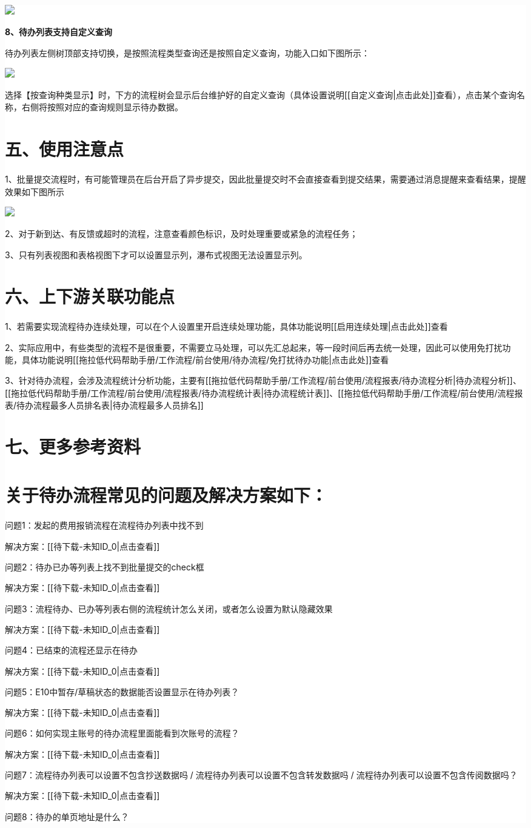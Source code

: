 ![](https://myhelpdoc.oss-cn-heyuan.aliyuncs.com/mdimages/baa39e2822f605be018768475d85edd6.jpg)

**8、待办列表支持自定义查询**

待办列表左侧树顶部支持切换，是按照流程类型查询还是按照自定义查询，功能入口如下图所示：

![](https://myhelpdoc.oss-cn-heyuan.aliyuncs.com/mdimages/700a230185064a3b782b78ae0999b813.jpg)

选择【按查询种类显示】时，下方的流程树会显示后台维护好的自定义查询（具体设置说明[[自定义查询|点击此处]]查看），点击某个查询名称，右侧将按照对应的查询规则显示待办数据。

# **五、使用注意点**

1、批量提交流程时，有可能管理员在后台开启了异步提交，因此批量提交时不会直接查看到提交结果，需要通过消息提醒来查看结果，提醒效果如下图所示

![](https://myhelpdoc.oss-cn-heyuan.aliyuncs.com/mdimages/1a7eb8d66654b72add5528ecfe92c336.jpg)

2、对于新到达、有反馈或超时的流程，注意查看颜色标识，及时处理重要或紧急的流程任务；

3、只有列表视图和表格视图下才可以设置显示列，瀑布式视图无法设置显示列。

#

# **六、上下游关联功能点**

1、若需要实现流程待办连续处理，可以在个人设置里开启连续处理功能，具体功能说明[[启用连续处理|点击此处]]查看

2、实际应用中，有些类型的流程不是很重要，不需要立马处理，可以先汇总起来，等一段时间后再去统一处理，因此可以使用免打扰功能，具体功能说明[[拖拉低代码帮助手册/工作流程/前台使用/待办流程/免打扰待办功能|点击此处]]查看

3、针对待办流程，会涉及流程统计分析功能，主要有[[拖拉低代码帮助手册/工作流程/前台使用/流程报表/待办流程分析|待办流程分析]]、[[拖拉低代码帮助手册/工作流程/前台使用/流程报表/待办流程统计表|待办流程统计表]]、[[拖拉低代码帮助手册/工作流程/前台使用/流程报表/待办流程最多人员排名表|待办流程最多人员排名]]

#

# **七、更多参考资料**

# 关于待办流程常见的问题及解决方案如下：

问题1：发起的费用报销流程在流程待办列表中找不到

解决方案：[[待下载-未知ID_0|点击查看]]

问题2：待办已办等列表上找不到批量提交的check框

解决方案：[[待下载-未知ID_0|点击查看]]

问题3：流程待办、已办等列表右侧的流程统计怎么关闭，或者怎么设置为默认隐藏效果

解决方案：[[待下载-未知ID_0|点击查看]]

问题4：已结束的流程还显示在待办

解决方案：[[待下载-未知ID_0|点击查看]]

问题5：E10中暂存/草稿状态的数据能否设置显示在待办列表？

解决方案：[[待下载-未知ID_0|点击查看]]

问题6：如何实现主账号的待办流程里面能看到次账号的流程？

解决方案：[[待下载-未知ID_0|点击查看]]

问题7：流程待办列表可以设置不包含抄送数据吗 / 流程待办列表可以设置不包含转发数据吗 / 流程待办列表可以设置不包含传阅数据吗？

解决方案：[[待下载-未知ID_0|点击查看]]

问题8：待办的单页地址是什么？

